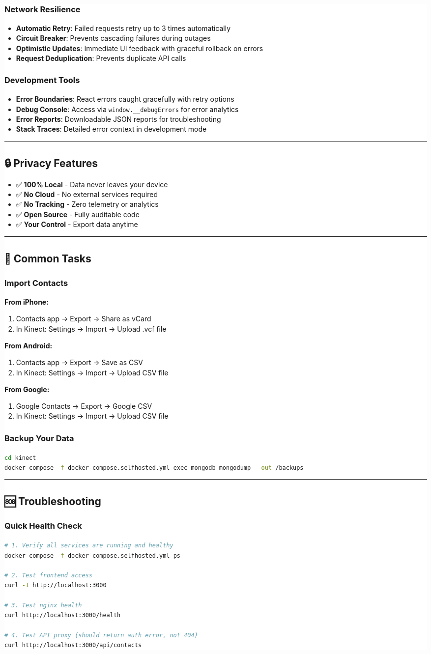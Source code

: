 ### **Network Resilience**  
- **Automatic Retry**: Failed requests retry up to 3 times automatically
- **Circuit Breaker**: Prevents cascading failures during outages
- **Optimistic Updates**: Immediate UI feedback with graceful rollback on errors
- **Request Deduplication**: Prevents duplicate API calls

### **Development Tools**
- **Error Boundaries**: React errors caught gracefully with retry options
- **Debug Console**: Access via `window.__debugErrors` for error analytics  
- **Error Reports**: Downloadable JSON reports for troubleshooting
- **Stack Traces**: Detailed error context in development mode

---

## 🔒 Privacy Features

- ✅ **100% Local** - Data never leaves your device
- ✅ **No Cloud** - No external services required  
- ✅ **No Tracking** - Zero telemetry or analytics
- ✅ **Open Source** - Fully auditable code
- ✅ **Your Control** - Export data anytime

---

## 🔧 Common Tasks

### Import Contacts
**From iPhone:**
1. Contacts app → Export → Share as vCard
2. In Kinect: Settings → Import → Upload .vcf file

**From Android:**
1. Contacts app → Export → Save as CSV
2. In Kinect: Settings → Import → Upload CSV file

**From Google:**
1. Google Contacts → Export → Google CSV
2. In Kinect: Settings → Import → Upload CSV file

### Backup Your Data
```bash
cd kinect
docker compose -f docker-compose.selfhosted.yml exec mongodb mongodump --out /backups
```

---

## 🆘 Troubleshooting

### Quick Health Check
```bash
# 1. Verify all services are running and healthy
docker compose -f docker-compose.selfhosted.yml ps

# 2. Test frontend access
curl -I http://localhost:3000

# 3. Test nginx health
curl http://localhost:3000/health

# 4. Test API proxy (should return auth error, not 404)
curl http://localhost:3000/api/contacts

```